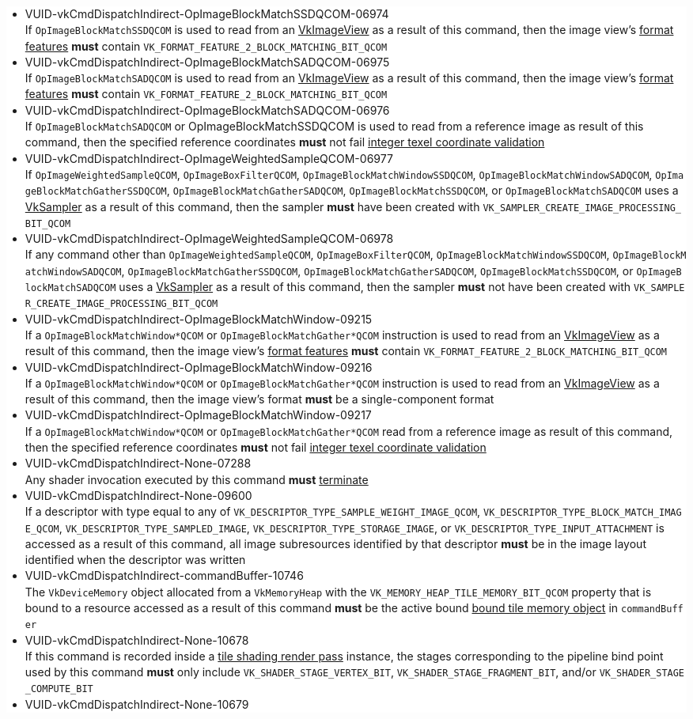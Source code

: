 - [](#VUID-vkCmdDispatchIndirect-OpImageBlockMatchSSDQCOM-06974)VUID-vkCmdDispatchIndirect-OpImageBlockMatchSSDQCOM-06974  
  If `OpImageBlockMatchSSDQCOM` is used to read from an [VkImageView](https://registry.khronos.org/vulkan/specs/latest/man/html/VkImageView.html) as a result of this command, then the image view’s [format features](#resources-image-view-format-features) **must** contain `VK_FORMAT_FEATURE_2_BLOCK_MATCHING_BIT_QCOM`
- [](#VUID-vkCmdDispatchIndirect-OpImageBlockMatchSADQCOM-06975)VUID-vkCmdDispatchIndirect-OpImageBlockMatchSADQCOM-06975  
  If `OpImageBlockMatchSADQCOM` is used to read from an [VkImageView](https://registry.khronos.org/vulkan/specs/latest/man/html/VkImageView.html) as a result of this command, then the image view’s [format features](#resources-image-view-format-features) **must** contain `VK_FORMAT_FEATURE_2_BLOCK_MATCHING_BIT_QCOM`
- [](#VUID-vkCmdDispatchIndirect-OpImageBlockMatchSADQCOM-06976)VUID-vkCmdDispatchIndirect-OpImageBlockMatchSADQCOM-06976  
  If `OpImageBlockMatchSADQCOM` or OpImageBlockMatchSSDQCOM is used to read from a reference image as result of this command, then the specified reference coordinates **must** not fail [integer texel coordinate validation](#textures-integer-coordinate-validation)
- [](#VUID-vkCmdDispatchIndirect-OpImageWeightedSampleQCOM-06977)VUID-vkCmdDispatchIndirect-OpImageWeightedSampleQCOM-06977  
  If `OpImageWeightedSampleQCOM`, `OpImageBoxFilterQCOM`, `OpImageBlockMatchWindowSSDQCOM`, `OpImageBlockMatchWindowSADQCOM`, `OpImageBlockMatchGatherSSDQCOM`, `OpImageBlockMatchGatherSADQCOM`, `OpImageBlockMatchSSDQCOM`, or `OpImageBlockMatchSADQCOM` uses a [VkSampler](https://registry.khronos.org/vulkan/specs/latest/man/html/VkSampler.html) as a result of this command, then the sampler **must** have been created with `VK_SAMPLER_CREATE_IMAGE_PROCESSING_BIT_QCOM`
- [](#VUID-vkCmdDispatchIndirect-OpImageWeightedSampleQCOM-06978)VUID-vkCmdDispatchIndirect-OpImageWeightedSampleQCOM-06978  
  If any command other than `OpImageWeightedSampleQCOM`, `OpImageBoxFilterQCOM`, `OpImageBlockMatchWindowSSDQCOM`, `OpImageBlockMatchWindowSADQCOM`, `OpImageBlockMatchGatherSSDQCOM`, `OpImageBlockMatchGatherSADQCOM`, `OpImageBlockMatchSSDQCOM`, or `OpImageBlockMatchSADQCOM` uses a [VkSampler](https://registry.khronos.org/vulkan/specs/latest/man/html/VkSampler.html) as a result of this command, then the sampler **must** not have been created with `VK_SAMPLER_CREATE_IMAGE_PROCESSING_BIT_QCOM`
- [](#VUID-vkCmdDispatchIndirect-OpImageBlockMatchWindow-09215)VUID-vkCmdDispatchIndirect-OpImageBlockMatchWindow-09215  
  If a `OpImageBlockMatchWindow*QCOM` or `OpImageBlockMatchGather*QCOM` instruction is used to read from an [VkImageView](https://registry.khronos.org/vulkan/specs/latest/man/html/VkImageView.html) as a result of this command, then the image view’s [format features](#resources-image-view-format-features) **must** contain `VK_FORMAT_FEATURE_2_BLOCK_MATCHING_BIT_QCOM`
- [](#VUID-vkCmdDispatchIndirect-OpImageBlockMatchWindow-09216)VUID-vkCmdDispatchIndirect-OpImageBlockMatchWindow-09216  
  If a `OpImageBlockMatchWindow*QCOM` or `OpImageBlockMatchGather*QCOM` instruction is used to read from an [VkImageView](https://registry.khronos.org/vulkan/specs/latest/man/html/VkImageView.html) as a result of this command, then the image view’s format **must** be a single-component format
- [](#VUID-vkCmdDispatchIndirect-OpImageBlockMatchWindow-09217)VUID-vkCmdDispatchIndirect-OpImageBlockMatchWindow-09217  
  If a `OpImageBlockMatchWindow*QCOM` or `OpImageBlockMatchGather*QCOM` read from a reference image as result of this command, then the specified reference coordinates **must** not fail [integer texel coordinate validation](#textures-integer-coordinate-validation)
- [](#VUID-vkCmdDispatchIndirect-None-07288)VUID-vkCmdDispatchIndirect-None-07288  
  Any shader invocation executed by this command **must** [terminate](#shaders-termination)
- [](#VUID-vkCmdDispatchIndirect-None-09600)VUID-vkCmdDispatchIndirect-None-09600  
  If a descriptor with type equal to any of `VK_DESCRIPTOR_TYPE_SAMPLE_WEIGHT_IMAGE_QCOM`, `VK_DESCRIPTOR_TYPE_BLOCK_MATCH_IMAGE_QCOM`, `VK_DESCRIPTOR_TYPE_SAMPLED_IMAGE`, `VK_DESCRIPTOR_TYPE_STORAGE_IMAGE`, or `VK_DESCRIPTOR_TYPE_INPUT_ATTACHMENT` is accessed as a result of this command, all image subresources identified by that descriptor **must** be in the image layout identified when the descriptor was written
- [](#VUID-vkCmdDispatchIndirect-commandBuffer-10746)VUID-vkCmdDispatchIndirect-commandBuffer-10746  
  The `VkDeviceMemory` object allocated from a `VkMemoryHeap` with the `VK_MEMORY_HEAP_TILE_MEMORY_BIT_QCOM` property that is bound to a resource accessed as a result of this command **must** be the active bound [bound tile memory object](#memory-bind-tile-memory) in `commandBuffer`
- [](#VUID-vkCmdDispatchIndirect-None-10678)VUID-vkCmdDispatchIndirect-None-10678  
  If this command is recorded inside a [tile shading render pass](#renderpass-tile-shading) instance, the stages corresponding to the pipeline bind point used by this command **must** only include `VK_SHADER_STAGE_VERTEX_BIT`, `VK_SHADER_STAGE_FRAGMENT_BIT`, and/or `VK_SHADER_STAGE_COMPUTE_BIT`
- [](#VUID-vkCmdDispatchIndirect-None-10679)VUID-vkCmdDispatchIndirect-None-10679  